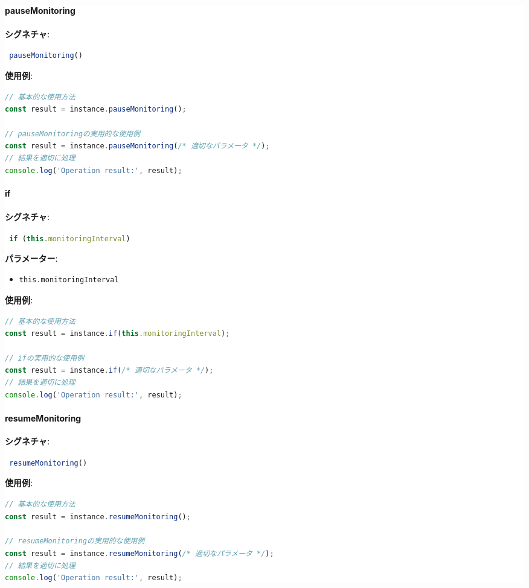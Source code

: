 #### pauseMonitoring

**シグネチャ**:
```javascript
 pauseMonitoring()
```

**使用例**:
```javascript
// 基本的な使用方法
const result = instance.pauseMonitoring();

// pauseMonitoringの実用的な使用例
const result = instance.pauseMonitoring(/* 適切なパラメータ */);
// 結果を適切に処理
console.log('Operation result:', result);
```

#### if

**シグネチャ**:
```javascript
 if (this.monitoringInterval)
```

**パラメーター**:
- `this.monitoringInterval`

**使用例**:
```javascript
// 基本的な使用方法
const result = instance.if(this.monitoringInterval);

// ifの実用的な使用例
const result = instance.if(/* 適切なパラメータ */);
// 結果を適切に処理
console.log('Operation result:', result);
```

#### resumeMonitoring

**シグネチャ**:
```javascript
 resumeMonitoring()
```

**使用例**:
```javascript
// 基本的な使用方法
const result = instance.resumeMonitoring();

// resumeMonitoringの実用的な使用例
const result = instance.resumeMonitoring(/* 適切なパラメータ */);
// 結果を適切に処理
console.log('Operation result:', result);
```
